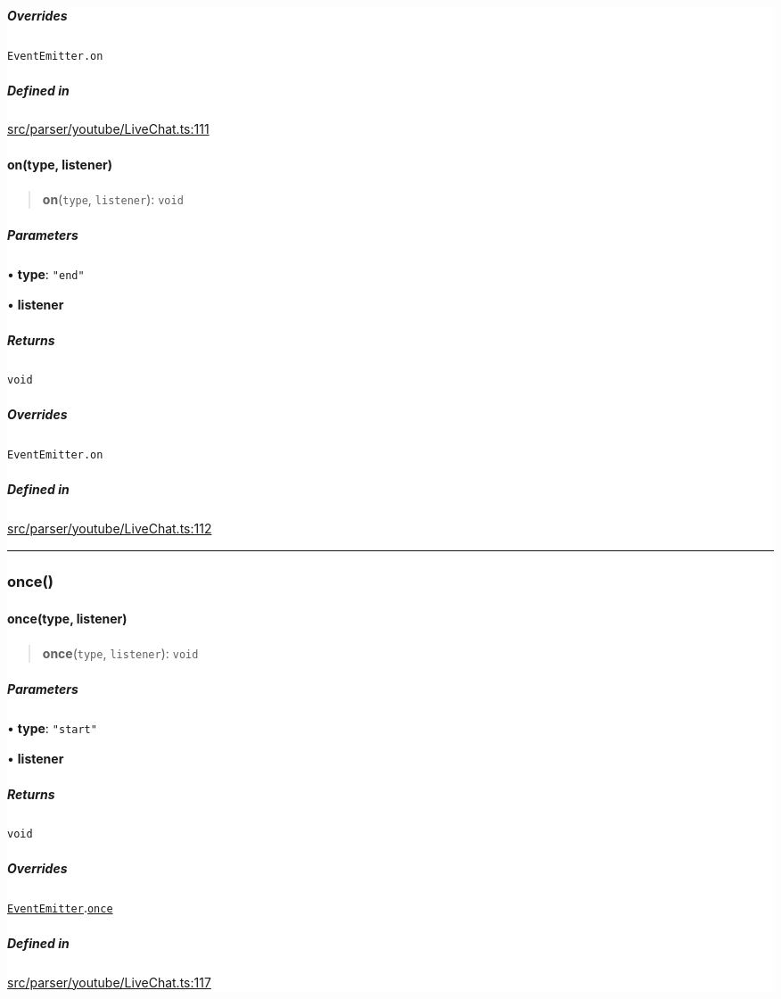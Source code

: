 ##### Overrides

`EventEmitter.on`

##### Defined in

[src/parser/youtube/LiveChat.ts:111](https://github.com/LuanRT/YouTube.js/blob/e1650e12979e68b9546bc63989f86b651960a10a/src/parser/youtube/LiveChat.ts#L111)

#### on(type, listener)

> **on**(`type`, `listener`): `void`

##### Parameters

• **type**: `"end"`

• **listener**

##### Returns

`void`

##### Overrides

`EventEmitter.on`

##### Defined in

[src/parser/youtube/LiveChat.ts:112](https://github.com/LuanRT/YouTube.js/blob/e1650e12979e68b9546bc63989f86b651960a10a/src/parser/youtube/LiveChat.ts#L112)

***

### once()

#### once(type, listener)

> **once**(`type`, `listener`): `void`

##### Parameters

• **type**: `"start"`

• **listener**

##### Returns

`void`

##### Overrides

[`EventEmitter`](../../../classes/EventEmitter.md).[`once`](../../../classes/EventEmitter.md#once)

##### Defined in

[src/parser/youtube/LiveChat.ts:117](https://github.com/LuanRT/YouTube.js/blob/e1650e12979e68b9546bc63989f86b651960a10a/src/parser/youtube/LiveChat.ts#L117)
